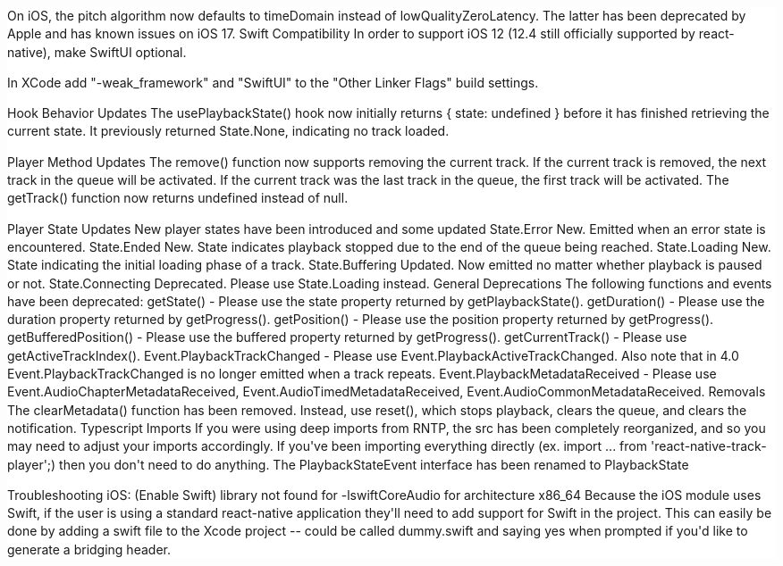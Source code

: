 On iOS, the pitch algorithm now defaults to timeDomain instead of lowQualityZeroLatency. The latter has been deprecated by Apple and has known issues on iOS 17.
Swift Compatibility
In order to support iOS 12 (12.4 still officially supported by react-native), make SwiftUI optional.

In XCode add "-weak_framework" and "SwiftUI" to the "Other Linker Flags" build settings.

Hook Behavior Updates
The usePlaybackState() hook now initially returns { state: undefined } before it has finished retrieving the current state. It previously returned State.None, indicating no track loaded.

Player Method Updates
The remove() function now supports removing the current track. If the current track is removed, the next track in the queue will be activated. If the current track was the last track in the queue, the first track will be activated.
The getTrack() function now returns undefined instead of null.

Player State Updates
New player states have been introduced and some updated
State.Error
New. Emitted when an error state is encountered.
State.Ended
New. State indicates playback stopped due to the end of the queue being reached.
State.Loading
New. State indicating the initial loading phase of a track.
State.Buffering
Updated. Now emitted no matter whether playback is paused or not.
State.Connecting
Deprecated. Please use State.Loading instead.
General Deprecations
The following functions and events have been deprecated:
getState() - Please use the state property returned by getPlaybackState().
getDuration() - Please use the duration property returned by getProgress().
getPosition() - Please use the position property returned by getProgress().
getBufferedPosition() - Please use the buffered property returned by getProgress().
getCurrentTrack() - Please use getActiveTrackIndex().
Event.PlaybackTrackChanged - Please use Event.PlaybackActiveTrackChanged. Also note that in 4.0 Event.PlaybackTrackChanged is no longer emitted when a track repeats.
Event.PlaybackMetadataReceived - Please use Event.AudioChapterMetadataReceived, Event.AudioTimedMetadataReceived, Event.AudioCommonMetadataReceived.
Removals
The clearMetadata() function has been removed. Instead, use reset(), which stops playback, clears the queue, and clears the notification.
Typescript Imports
If you were using deep imports from RNTP, the src has been completely reorganized, and so you may need to adjust your imports accordingly. If you've been importing everything directly (ex. import ... from 'react-native-track-player';) then you don't need to do anything.
The PlaybackStateEvent interface has been renamed to PlaybackState





Troubleshooting
iOS: (Enable Swift) library not found for -lswiftCoreAudio for architecture x86_64
Because the iOS module uses Swift, if the user is using a standard react-native application they'll need to add support for Swift in the project. This can easily be done by adding a swift file to the Xcode project -- could be called dummy.swift and saying yes when prompted if you'd like to generate a bridging header.
